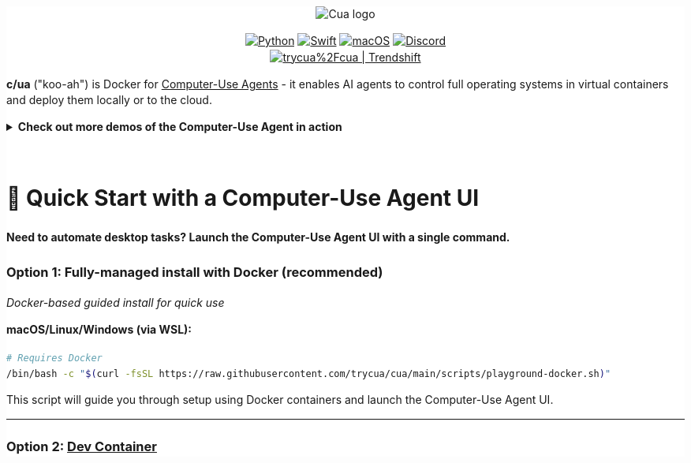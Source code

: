 <div align="center">
  <picture>
    <source media="(prefers-color-scheme: dark)" alt="Cua logo" height="150" srcset="img/logo_white.png">
    <source media="(prefers-color-scheme: light)" alt="Cua logo" height="150" srcset="img/logo_black.png">
    <img alt="Cua logo" height="150" src="img/logo_black.png">
  </picture>

  [![Python](https://img.shields.io/badge/Python-333333?logo=python&logoColor=white&labelColor=333333)](#)
  [![Swift](https://img.shields.io/badge/Swift-F05138?logo=swift&logoColor=white)](#)
  [![macOS](https://img.shields.io/badge/macOS-000000?logo=apple&logoColor=F0F0F0)](#)
  [![Discord](https://img.shields.io/badge/Discord-%235865F2.svg?&logo=discord&logoColor=white)](https://discord.com/invite/mVnXXpdE85)
  <br>
  <a href="https://trendshift.io/repositories/13685" target="_blank"><img src="https://trendshift.io/api/badge/repositories/13685" alt="trycua%2Fcua | Trendshift" style="width: 250px; height: 55px;" width="250" height="55"/></a>
</div>

**c/ua** ("koo-ah") is Docker for [Computer-Use Agents](https://www.oneusefulthing.org/p/when-you-give-a-claude-a-mouse) - it enables AI agents to control full operating systems in virtual containers and deploy them locally or to the cloud.

<div align="center">
  <video src="https://github.com/user-attachments/assets/c619b4ea-bb8e-4382-860e-f3757e36af20" width="800" controls></video>
</div>
<details><summary><b>Check out more demos of the Computer-Use Agent in action
</b></summary></details><br/>

# 🚀 Quick Start with a Computer-Use Agent UI

**Need to automate desktop tasks? Launch the Computer-Use Agent UI with a single command.**

### Option 1: Fully-managed install with Docker (recommended)

*Docker-based guided install for quick use*

**macOS/Linux/Windows (via WSL):**

```bash
# Requires Docker
/bin/bash -c "$(curl -fsSL https://raw.githubusercontent.com/trycua/cua/main/scripts/playground-docker.sh)"
```

This script will guide you through setup using Docker containers and launch the Computer-Use Agent UI.

---

### Option 2: [Dev Container](./.devcontainer/README.md)
